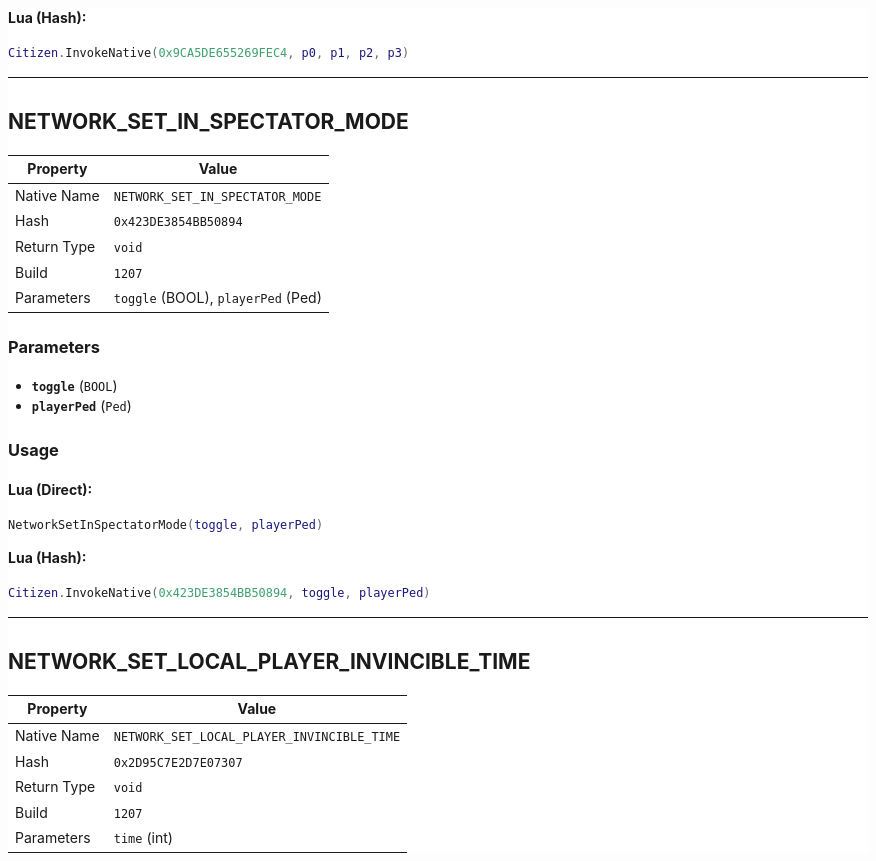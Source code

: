 **Lua (Hash):**
```lua
Citizen.InvokeNative(0x9CA5DE655269FEC4, p0, p1, p2, p3)
```


---

## NETWORK_SET_IN_SPECTATOR_MODE

| Property | Value |
|----------|-------|
| Native Name | `NETWORK_SET_IN_SPECTATOR_MODE` |
| Hash | `0x423DE3854BB50894` |
| Return Type | `void` |
| Build | `1207` |
| Parameters | `toggle` (BOOL), `playerPed` (Ped) |

### Parameters

- **`toggle`** (`BOOL`)
- **`playerPed`** (`Ped`)

### Usage

**Lua (Direct):**
```lua
NetworkSetInSpectatorMode(toggle, playerPed)
```

**Lua (Hash):**
```lua
Citizen.InvokeNative(0x423DE3854BB50894, toggle, playerPed)
```


---

## NETWORK_SET_LOCAL_PLAYER_INVINCIBLE_TIME

| Property | Value |
|----------|-------|
| Native Name | `NETWORK_SET_LOCAL_PLAYER_INVINCIBLE_TIME` |
| Hash | `0x2D95C7E2D7E07307` |
| Return Type | `void` |
| Build | `1207` |
| Parameters | `time` (int) |
